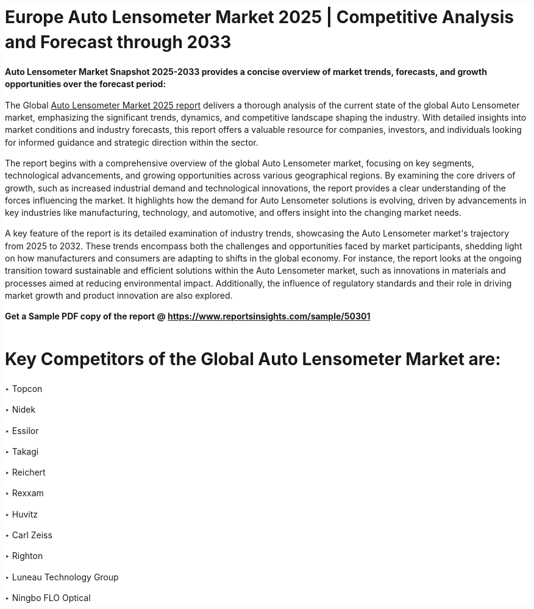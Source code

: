 # Europe Auto Lensometer Market 2025 | Competitive Analysis and Forecast through 2033

<strong>Auto Lensometer Market Snapshot 2025-2033 provides a concise overview of market trends, forecasts, and growth opportunities over the forecast period:</strong>

The Global <a href=https://www.reportsinsights.com/sample/50301>Auto Lensometer Market 2025 report</a> delivers a thorough analysis of the current state of the global Auto Lensometer market, emphasizing the significant trends, dynamics, and competitive landscape shaping the industry. With detailed insights into market conditions and industry forecasts, this report offers a valuable resource for companies, investors, and individuals looking for informed guidance and strategic direction within the sector.

The report begins with a comprehensive overview of the global Auto Lensometer market, focusing on key segments, technological advancements, and growing opportunities across various geographical regions. By examining the core drivers of growth, such as increased industrial demand and technological innovations, the report provides a clear understanding of the forces influencing the market. It highlights how the demand for Auto Lensometer solutions is evolving, driven by advancements in key industries like manufacturing, technology, and automotive, and offers insight into the changing market needs.

A key feature of the report is its detailed examination of industry trends, showcasing the Auto Lensometer market's trajectory from 2025 to 2032. These trends encompass both the challenges and opportunities faced by market participants, shedding light on how manufacturers and consumers are adapting to shifts in the global economy. For instance, the report looks at the ongoing transition toward sustainable and efficient solutions within the Auto Lensometer market, such as innovations in materials and processes aimed at reducing environmental impact. Additionally, the influence of regulatory standards and their role in driving market growth and product innovation are also explored.

<strong>Get a Sample PDF copy of the report @ <a href=https://www.reportsinsights.com/sample/50301>https://www.reportsinsights.com/sample/50301</a></strong>

# <strong>Key Competitors of the Global Auto Lensometer Market are:</strong>

‣ Topcon

‣ Nidek

‣ Essilor

‣ Takagi

‣ Reichert

‣ Rexxam

‣ Huvitz

‣ Carl Zeiss

‣ Righton

‣ Luneau Technology Group

‣ Ningbo FLO Optical
